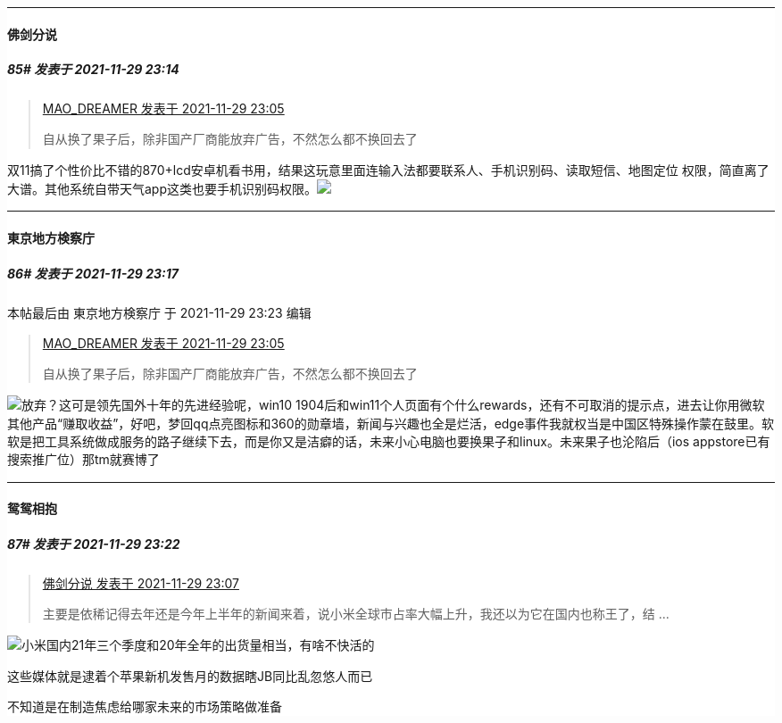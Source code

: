 *****

####  佛剑分说  
##### 85#       发表于 2021-11-29 23:14

<blockquote><a href="httphttps://bbs.saraba1st.com/2b/forum.php?mod=redirect&amp;goto=findpost&amp;pid=53750927&amp;ptid=2040000" target="_blank">MAO_DREAMER 发表于 2021-11-29 23:05</a>

自从换了果子后，除非国产厂商能放弃广告，不然怎么都不换回去了</blockquote>
双11搞了个性价比不错的870+lcd安卓机看书用，结果这玩意里面连输入法都要联系人、手机识别码、读取短信、地图定位 权限，简直离了大谱。其他系统自带天气app这类也要手机识别码权限。<img src="https://static.saraba1st.com/image/smiley/face2017/046.png" referrerpolicy="no-referrer">

*****

####  東京地方検察庁  
##### 86#       发表于 2021-11-29 23:17

 本帖最后由 東京地方検察庁 于 2021-11-29 23:23 编辑 
<blockquote><a href="httphttps://bbs.saraba1st.com/2b/forum.php?mod=redirect&amp;goto=findpost&amp;pid=53750927&amp;ptid=2040000" target="_blank">MAO_DREAMER 发表于 2021-11-29 23:05</a>

自从换了果子后，除非国产厂商能放弃广告，不然怎么都不换回去了</blockquote>
<img src="https://static.saraba1st.com/image/smiley/face2017/067.png" referrerpolicy="no-referrer">放弃？这可是领先国外十年的先进经验呢，win10 1904后和win11个人页面有个什么rewards，还有不可取消的提示点，进去让你用微软其他产品“赚取收益”，好吧，梦回qq点亮图标和360的勋章墙，新闻与兴趣也全是烂活，edge事件我就权当是中国区特殊操作蒙在鼓里。软软是把工具系统做成服务的路子继续下去，而是你又是洁癖的话，未来小心电脑也要换果子和linux。未来果子也沦陷后（ios appstore已有搜索推广位）那tm就赛博了

*****

####  鸳鸳相抱  
##### 87#       发表于 2021-11-29 23:22

<blockquote><a href="httphttps://bbs.saraba1st.com/2b/forum.php?mod=redirect&amp;goto=findpost&amp;pid=53750957&amp;ptid=2040000" target="_blank">佛剑分说 发表于 2021-11-29 23:07</a>

主要是依稀记得去年还是今年上半年的新闻来着，说小米全球市占率大幅上升，我还以为它在国内也称王了，结 ...</blockquote>
<img src="https://static.saraba1st.com/image/smiley/face2017/037.png" referrerpolicy="no-referrer">小米国内21年三个季度和20年全年的出货量相当，有啥不快活的

这些媒体就是逮着个苹果新机发售月的数据瞎JB同比乱忽悠人而已

不知道是在制造焦虑给哪家未来的市场策略做准备

